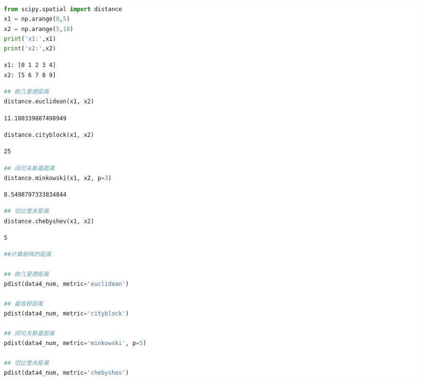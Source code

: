 
```python
from scipy.spatial import distance
x1 = np.arange(0,5)
x2 = np.arange(5,10)
print('x1:',x1)
print('x2:',x2)
```

    x1: [0 1 2 3 4]
    x2: [5 6 7 8 9]
    


```python
## 欧几里德距离
distance.euclidean(x1, x2)
```




    11.180339887498949




```python
distance.cityblock(x1, x2)
```




    25




```python
## 闵可夫斯基距离
distance.minkowski(x1, x2, p=3) 
```




    8.5498797333834844




```python
## 切比雪夫距离
distance.chebyshev(x1, x2)
```




    5




```python
##计算矩阵的距离

## 欧几里德距离
pdist(data4_num, metric='euclidean')

## 曼哈顿距离
pdist(data4_num, metric='cityblock')

## 闵可夫斯基距离
pdist(data4_num, metric='minkowski', p=5) 

## 切比雪夫距离
pdist(data4_num, metric='chebyshev')
```
